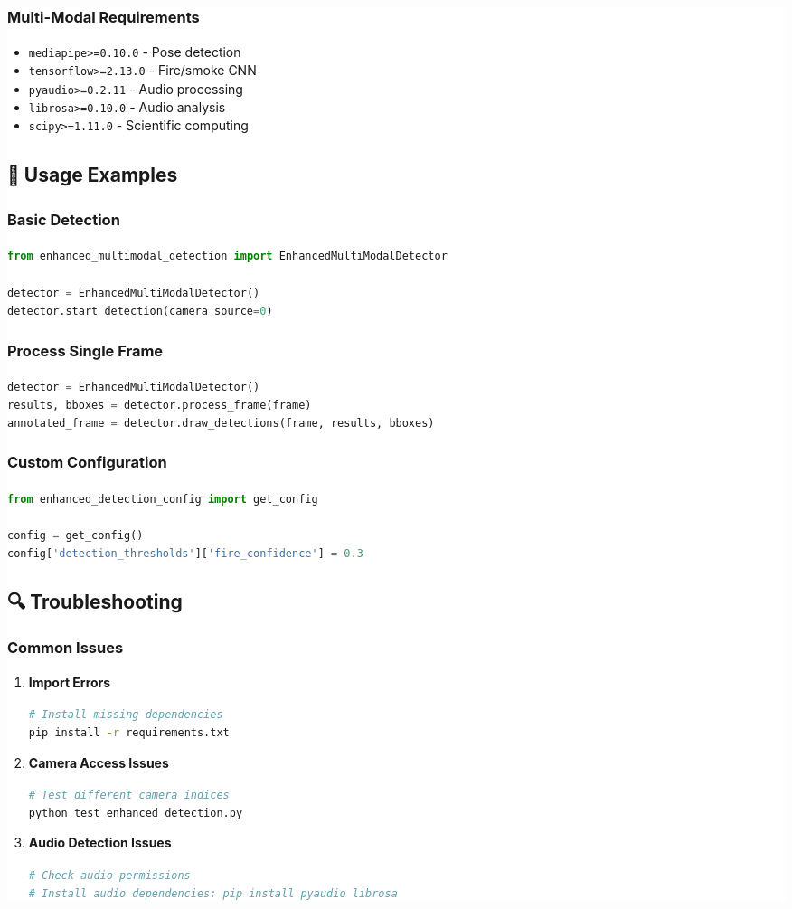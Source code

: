### **Multi-Modal Requirements**
- `mediapipe>=0.10.0` - Pose detection
- `tensorflow>=2.13.0` - Fire/smoke CNN
- `pyaudio>=0.2.11` - Audio processing
- `librosa>=0.10.0` - Audio analysis
- `scipy>=1.11.0` - Scientific computing

## 🎥 Usage Examples

### **Basic Detection**
```python
from enhanced_multimodal_detection import EnhancedMultiModalDetector

detector = EnhancedMultiModalDetector()
detector.start_detection(camera_source=0)
```

### **Process Single Frame**
```python
detector = EnhancedMultiModalDetector()
results, bboxes = detector.process_frame(frame)
annotated_frame = detector.draw_detections(frame, results, bboxes)
```

### **Custom Configuration**
```python
from enhanced_detection_config import get_config

config = get_config()
config['detection_thresholds']['fire_confidence'] = 0.3
```

## 🔍 Troubleshooting

### **Common Issues**

1. **Import Errors**
   ```bash
   # Install missing dependencies
   pip install -r requirements.txt
   ```

2. **Camera Access Issues**
   ```bash
   # Test different camera indices
   python test_enhanced_detection.py
   ```

3. **Audio Detection Issues**
   ```bash
   # Check audio permissions
   # Install audio dependencies: pip install pyaudio librosa
   ```
